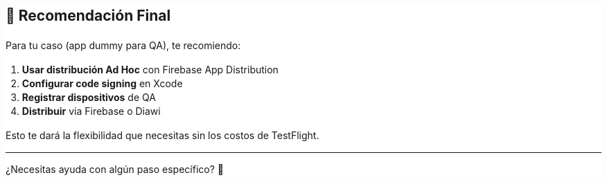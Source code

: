 
## 🎯 Recomendación Final

Para tu caso (app dummy para QA), te recomiendo:

1. **Usar distribución Ad Hoc** con Firebase App Distribution
2. **Configurar code signing** en Xcode
3. **Registrar dispositivos** de QA
4. **Distribuir** via Firebase o Diawi

Esto te dará la flexibilidad que necesitas sin los costos de TestFlight.

---

¿Necesitas ayuda con algún paso específico? 🚀
